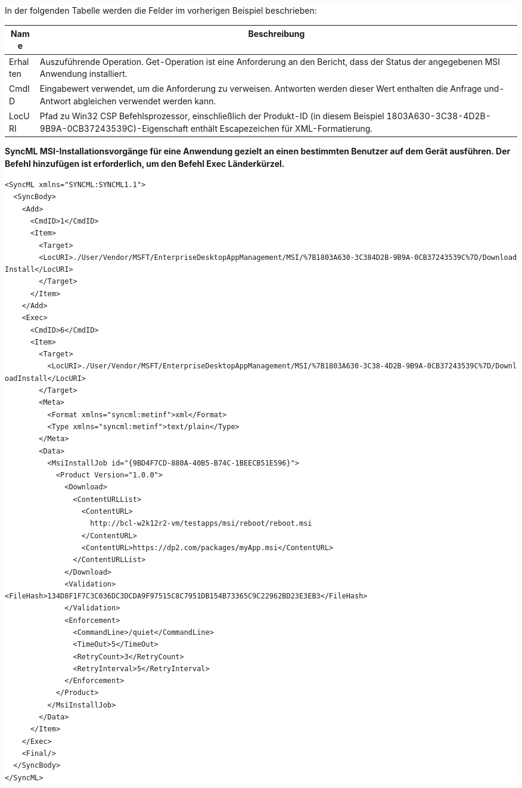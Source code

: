 In der folgenden Tabelle werden die Felder im vorherigen Beispiel beschrieben:

| Name   | Beschreibung                                                                                                                                                |
|--------|------------------------------------------------------------------------------------------------------------------------------------------------------------|
| Erhalten    | Auszuführende Operation. Get-Operation ist eine Anforderung an den Bericht, dass der Status der angegebenen MSI Anwendung installiert.                                 |
| CmdID  | Eingabewert verwendet, um die Anforderung zu verweisen. Antworten werden dieser Wert enthalten die Anfrage und-Antwort abgleichen verwendet werden kann.                              |
| LocURI | Pfad zu Win32 CSP Befehlsprozessor, einschließlich der Produkt-ID (in diesem Beispiel 1803A630-3C38-4D2B-9B9A-0CB37243539C)-Eigenschaft enthält Escapezeichen für XML-Formatierung. |

 

**SyncML MSI-Installationsvorgänge für eine Anwendung gezielt an einen bestimmten Benutzer auf dem Gerät ausführen. Der Befehl hinzufügen ist erforderlich, um den Befehl Exec Länderkürzel.**

``` syntax
<SyncML xmlns="SYNCML:SYNCML1.1">
  <SyncBody>
    <Add>
      <CmdID>1</CmdID>
      <Item>
        <Target>
        <LocURI>./User/Vendor/MSFT/EnterpriseDesktopAppManagement/MSI/%7B1803A630-3C384D2B-9B9A-0CB37243539C%7D/DownloadInstall</LocURI>
        </Target>
      </Item>
    </Add>
    <Exec>
      <CmdID>6</CmdID>
      <Item>
        <Target>
          <LocURI>./User/Vendor/MSFT/EnterpriseDesktopAppManagement/MSI/%7B1803A630-3C38-4D2B-9B9A-0CB37243539C%7D/DownloadInstall</LocURI>
        </Target>
        <Meta>
          <Format xmlns="syncml:metinf">xml</Format>
          <Type xmlns="syncml:metinf">text/plain</Type>
        </Meta>
        <Data>
          <MsiInstallJob id="{9BD4F7CD-880A-40B5-B74C-1BEECB51E596}">
            <Product Version="1.0.0">
              <Download>
                <ContentURLList>
                  <ContentURL>
                    http://bcl-w2k12r2-vm/testapps/msi/reboot/reboot.msi
                  </ContentURL>
                  <ContentURL>https://dp2.com/packages/myApp.msi</ContentURL>
                </ContentURLList>
              </Download>
              <Validation>                
<FileHash>134D8F1F7C3C036DC3DCDA9F97515C8C7951DB154B73365C9C22962BD23E3EB3</FileHash>
              </Validation>
              <Enforcement>
                <CommandLine>/quiet</CommandLine>
                <TimeOut>5</TimeOut>
                <RetryCount>3</RetryCount>
                <RetryInterval>5</RetryInterval>
              </Enforcement>
            </Product>
          </MsiInstallJob>
        </Data>
      </Item>
    </Exec>
    <Final/>
  </SyncBody>
</SyncML>
```